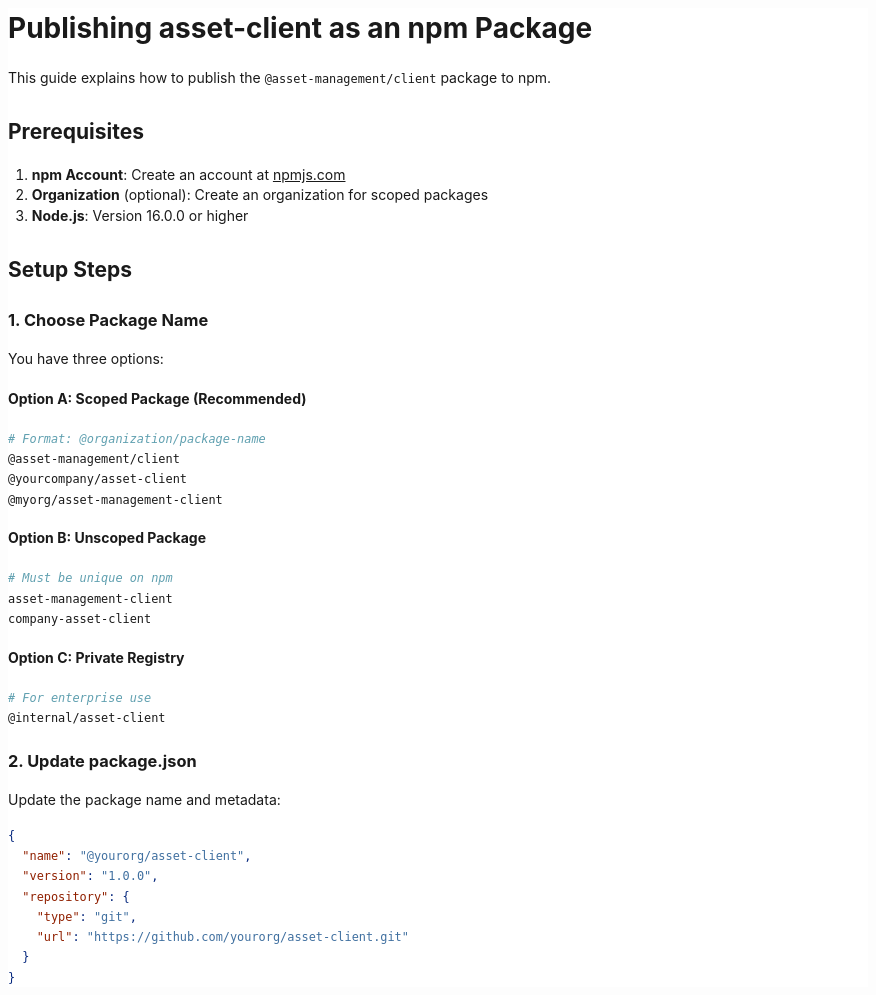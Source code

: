 # Publishing asset-client as an npm Package

This guide explains how to publish the `@asset-management/client` package to npm.

## Prerequisites

1. **npm Account**: Create an account at [npmjs.com](https://www.npmjs.com/)
2. **Organization** (optional): Create an organization for scoped packages
3. **Node.js**: Version 16.0.0 or higher

## Setup Steps

### 1. Choose Package Name

You have three options:

#### Option A: Scoped Package (Recommended)
```bash
# Format: @organization/package-name
@asset-management/client
@yourcompany/asset-client
@myorg/asset-management-client
```

#### Option B: Unscoped Package
```bash
# Must be unique on npm
asset-management-client
company-asset-client
```

#### Option C: Private Registry
```bash
# For enterprise use
@internal/asset-client
```

### 2. Update package.json

Update the package name and metadata:

```json
{
  "name": "@yourorg/asset-client",
  "version": "1.0.0",
  "repository": {
    "type": "git",
    "url": "https://github.com/yourorg/asset-client.git"
  }
}
```
